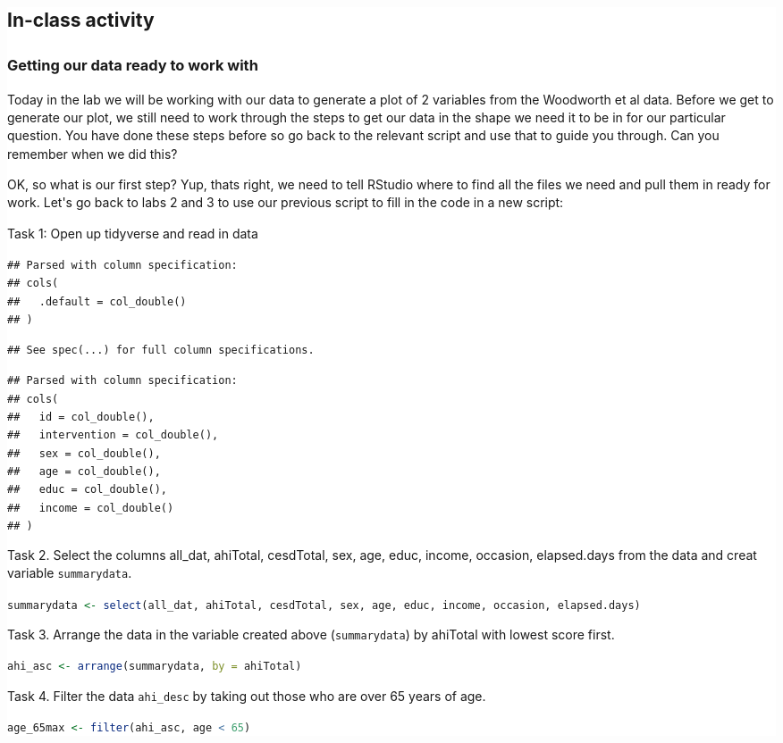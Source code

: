 
## In-class activity

### Getting our data ready to work with

Today in the lab we will be working with our data to generate a plot of 2 variables from the Woodworth et al data. Before we get to generate our plot, we still need to work through the steps to get our data in the shape we need it to be in for our particular question. You have done these steps before so go back to the relevant script and use that to guide you through. Can you remember when we did this? 

OK, so what is our first step? Yup, thats right, we need to tell RStudio where to find all the files we need and pull them in ready for work. Let's go back to labs 2 and 3 to use our previous script to fill in the code in a new script:

Task 1: Open up tidyverse and read in data


```
## Parsed with column specification:
## cols(
##   .default = col_double()
## )
```

```
## See spec(...) for full column specifications.
```

```
## Parsed with column specification:
## cols(
##   id = col_double(),
##   intervention = col_double(),
##   sex = col_double(),
##   age = col_double(),
##   educ = col_double(),
##   income = col_double()
## )
```

Task 2. Select the columns all_dat, ahiTotal, cesdTotal, sex, age, educ, income, occasion, elapsed.days from the data and creat variable ```summarydata```. 

```r
summarydata <- select(all_dat, ahiTotal, cesdTotal, sex, age, educ, income, occasion, elapsed.days)
```

Task 3. Arrange the data in the variable created above (```summarydata```) by ahiTotal with lowest score first. 

```r
ahi_asc <- arrange(summarydata, by = ahiTotal)
```

Task 4. Filter the data ```ahi_desc``` by taking out those who are over 65 years of age.  

```r
age_65max <- filter(ahi_asc, age < 65)
```
